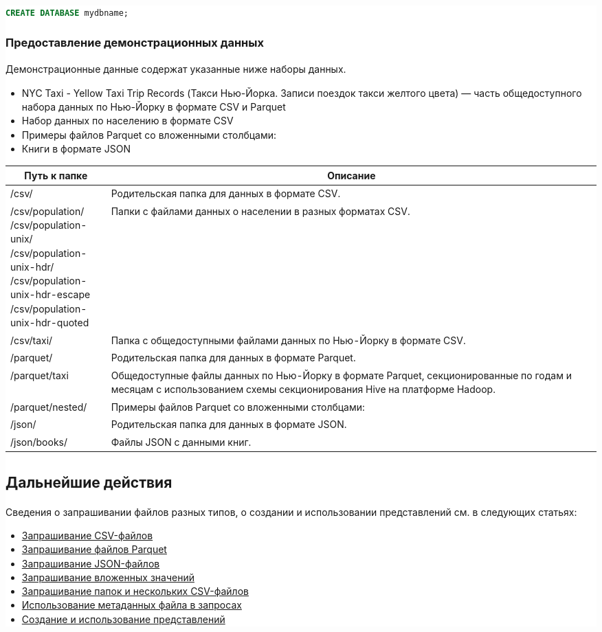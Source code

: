 ```sql
CREATE DATABASE mydbname;
```

### <a name="provided-demo-data"></a>Предоставление демонстрационных данных

Демонстрационные данные содержат указанные ниже наборы данных.

- NYC Taxi - Yellow Taxi Trip Records (Такси Нью-Йорка. Записи поездок такси желтого цвета) — часть общедоступного набора данных по Нью-Йорку в формате CSV и Parquet
- Набор данных по населению в формате CSV
- Примеры файлов Parquet со вложенными столбцами:
- Книги в формате JSON

| Путь к папке                                                  | Описание                                                  |
| ------------------------------------------------------------ | ------------------------------------------------------------ |
| /csv/                                                        | Родительская папка для данных в формате CSV.                         |
| /csv/population/<br />/csv/population-unix/<br />/csv/population-unix-hdr/<br />/csv/population-unix-hdr-escape<br />/csv/population-unix-hdr-quoted | Папки с файлами данных о населении в разных форматах CSV. |
| /csv/taxi/                                                   | Папка с общедоступными файлами данных по Нью-Йорку в формате CSV.              |
| /parquet/                                                    | Родительская папка для данных в формате Parquet.                     |
| /parquet/taxi                                                | Общедоступные файлы данных по Нью-Йорку в формате Parquet, секционированные по годам и месяцам с использованием схемы секционирования Hive на платформе Hadoop. |
| /parquet/nested/                                             | Примеры файлов Parquet со вложенными столбцами:                     |
| /json/                                                       | Родительская папка для данных в формате JSON.                        |
| /json/books/                                                 | Файлы JSON с данными книг.                                   |


## <a name="next-steps"></a>Дальнейшие действия

Сведения о запрашивании файлов разных типов, о создании и использовании представлений см. в следующих статьях:

- [Запрашивание CSV-файлов](query-single-csv-file.md)
- [Запрашивание файлов Parquet](query-parquet-files.md)
- [Запрашивание JSON-файлов](query-json-files.md)
- [Запрашивание вложенных значений](query-parquet-nested-types.md)
- [Запрашивание папок и нескольких CSV-файлов](query-folders-multiple-csv-files.md)
- [Использование метаданных файла в запросах](query-specific-files.md)
- [Создание и использование представлений](create-use-views.md)
